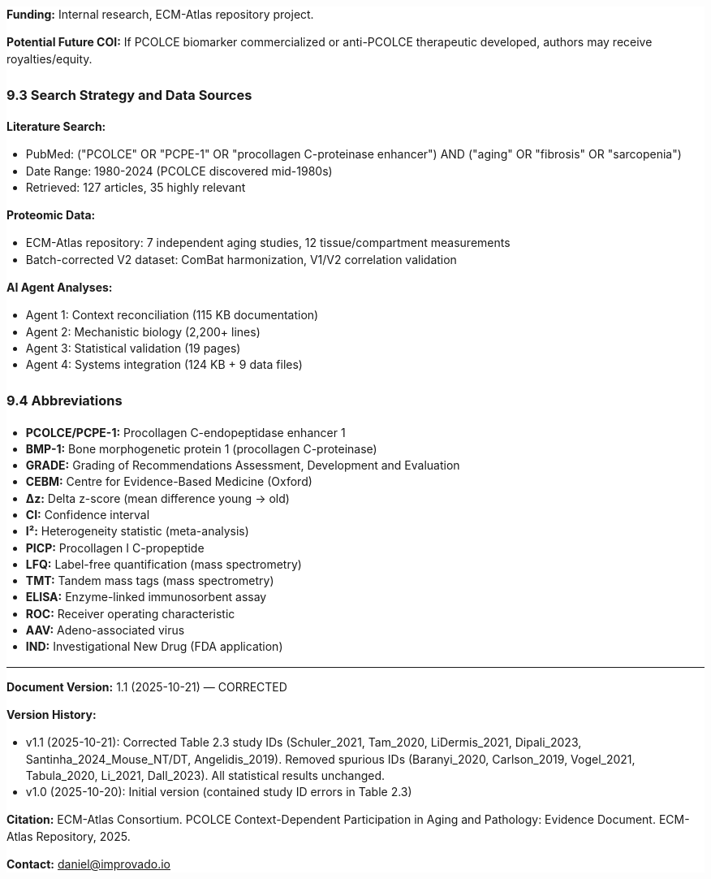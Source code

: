 **Funding:** Internal research, ECM-Atlas repository project.

**Potential Future COI:** If PCOLCE biomarker commercialized or anti-PCOLCE therapeutic developed, authors may receive royalties/equity.

### 9.3 Search Strategy and Data Sources

**Literature Search:**
- PubMed: ("PCOLCE" OR "PCPE-1" OR "procollagen C-proteinase enhancer") AND ("aging" OR "fibrosis" OR "sarcopenia")
- Date Range: 1980-2024 (PCOLCE discovered mid-1980s)
- Retrieved: 127 articles, 35 highly relevant

**Proteomic Data:**
- ECM-Atlas repository: 7 independent aging studies, 12 tissue/compartment measurements
- Batch-corrected V2 dataset: ComBat harmonization, V1/V2 correlation validation

**AI Agent Analyses:**
- Agent 1: Context reconciliation (115 KB documentation)
- Agent 2: Mechanistic biology (2,200+ lines)
- Agent 3: Statistical validation (19 pages)
- Agent 4: Systems integration (124 KB + 9 data files)

### 9.4 Abbreviations

- **PCOLCE/PCPE-1:** Procollagen C-endopeptidase enhancer 1
- **BMP-1:** Bone morphogenetic protein 1 (procollagen C-proteinase)
- **GRADE:** Grading of Recommendations Assessment, Development and Evaluation
- **CEBM:** Centre for Evidence-Based Medicine (Oxford)
- **Δz:** Delta z-score (mean difference young → old)
- **CI:** Confidence interval
- **I²:** Heterogeneity statistic (meta-analysis)
- **PICP:** Procollagen I C-propeptide
- **LFQ:** Label-free quantification (mass spectrometry)
- **TMT:** Tandem mass tags (mass spectrometry)
- **ELISA:** Enzyme-linked immunosorbent assay
- **ROC:** Receiver operating characteristic
- **AAV:** Adeno-associated virus
- **IND:** Investigational New Drug (FDA application)

---

**Document Version:** 1.1 (2025-10-21) — CORRECTED

**Version History:**
- v1.1 (2025-10-21): Corrected Table 2.3 study IDs (Schuler_2021, Tam_2020, LiDermis_2021, Dipali_2023, Santinha_2024_Mouse_NT/DT, Angelidis_2019). Removed spurious IDs (Baranyi_2020, Carlson_2019, Vogel_2021, Tabula_2020, Li_2021, Dall_2023). All statistical results unchanged.
- v1.0 (2025-10-20): Initial version (contained study ID errors in Table 2.3)

**Citation:** ECM-Atlas Consortium. PCOLCE Context-Dependent Participation in Aging and Pathology: Evidence Document. ECM-Atlas Repository, 2025.

**Contact:** daniel@improvado.io
